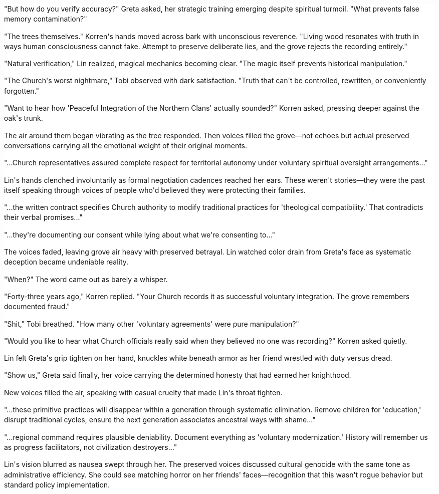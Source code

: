 "But how do you verify accuracy?" Greta asked, her strategic training emerging despite spiritual turmoil. "What prevents false memory contamination?"

"The trees themselves." Korren's hands moved across bark with unconscious reverence. "Living wood resonates with truth in ways human consciousness cannot fake. Attempt to preserve deliberate lies, and the grove rejects the recording entirely."

"Natural verification," Lin realized, magical mechanics becoming clear. "The magic itself prevents historical manipulation."

"The Church's worst nightmare," Tobi observed with dark satisfaction. "Truth that can't be controlled, rewritten, or conveniently forgotten."

"Want to hear how 'Peaceful Integration of the Northern Clans' actually sounded?" Korren asked, pressing deeper against the oak's trunk.

The air around them began vibrating as the tree responded. Then voices filled the grove—not echoes but actual preserved conversations carrying all the emotional weight of their original moments.

"...Church representatives assured complete respect for territorial autonomy under voluntary spiritual oversight arrangements..."

Lin's hands clenched involuntarily as formal negotiation cadences reached her ears. These weren't stories—they were the past itself speaking through voices of people who'd believed they were protecting their families.

"...the written contract specifies Church authority to modify traditional practices for 'theological compatibility.' That contradicts their verbal promises..."

"...they're documenting our consent while lying about what we're consenting to..."

The voices faded, leaving grove air heavy with preserved betrayal. Lin watched color drain from Greta's face as systematic deception became undeniable reality.

"When?" The word came out as barely a whisper.

"Forty-three years ago," Korren replied. "Your Church records it as successful voluntary integration. The grove remembers documented fraud."

"Shit," Tobi breathed. "How many other 'voluntary agreements' were pure manipulation?"

"Would you like to hear what Church officials really said when they believed no one was recording?" Korren asked quietly.

Lin felt Greta's grip tighten on her hand, knuckles white beneath armor as her friend wrestled with duty versus dread.

"Show us," Greta said finally, her voice carrying the determined honesty that had earned her knighthood.

New voices filled the air, speaking with casual cruelty that made Lin's throat tighten.

"...these primitive practices will disappear within a generation through systematic elimination. Remove children for 'education,' disrupt traditional cycles, ensure the next generation associates ancestral ways with shame..."

"...regional command requires plausible deniability. Document everything as 'voluntary modernization.' History will remember us as progress facilitators, not civilization destroyers..."

Lin's vision blurred as nausea swept through her. The preserved voices discussed cultural genocide with the same tone as administrative efficiency. She could see matching horror on her friends' faces—recognition that this wasn't rogue behavior but standard policy implementation.
